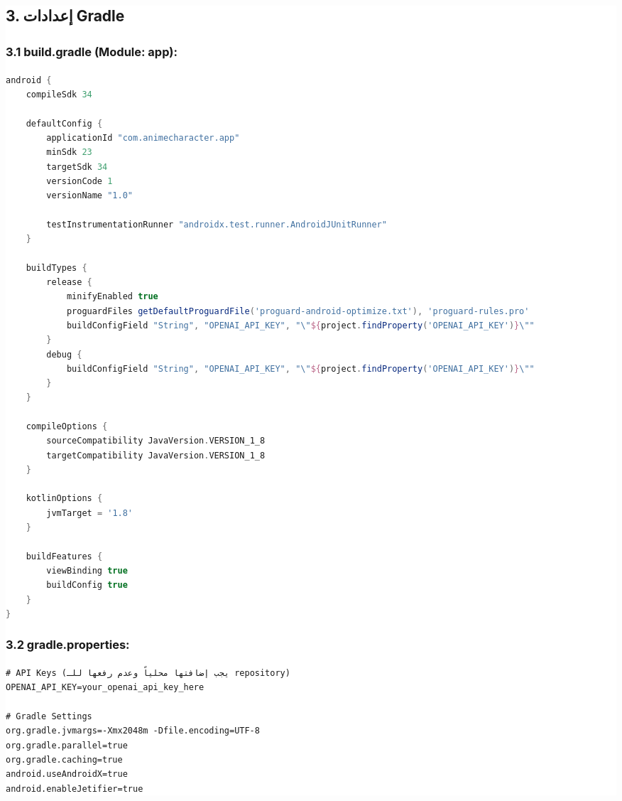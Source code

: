 ## 3. إعدادات Gradle

### 3.1 build.gradle (Module: app):
```gradle
android {
    compileSdk 34
    
    defaultConfig {
        applicationId "com.animecharacter.app"
        minSdk 23
        targetSdk 34
        versionCode 1
        versionName "1.0"
        
        testInstrumentationRunner "androidx.test.runner.AndroidJUnitRunner"
    }
    
    buildTypes {
        release {
            minifyEnabled true
            proguardFiles getDefaultProguardFile('proguard-android-optimize.txt'), 'proguard-rules.pro'
            buildConfigField "String", "OPENAI_API_KEY", "\"${project.findProperty('OPENAI_API_KEY')}\""
        }
        debug {
            buildConfigField "String", "OPENAI_API_KEY", "\"${project.findProperty('OPENAI_API_KEY')}\""
        }
    }
    
    compileOptions {
        sourceCompatibility JavaVersion.VERSION_1_8
        targetCompatibility JavaVersion.VERSION_1_8
    }
    
    kotlinOptions {
        jvmTarget = '1.8'
    }
    
    buildFeatures {
        viewBinding true
        buildConfig true
    }
}
```

### 3.2 gradle.properties:
```properties
# API Keys (يجب إضافتها محلياً وعدم رفعها للـ repository)
OPENAI_API_KEY=your_openai_api_key_here

# Gradle Settings
org.gradle.jvmargs=-Xmx2048m -Dfile.encoding=UTF-8
org.gradle.parallel=true
org.gradle.caching=true
android.useAndroidX=true
android.enableJetifier=true
```
